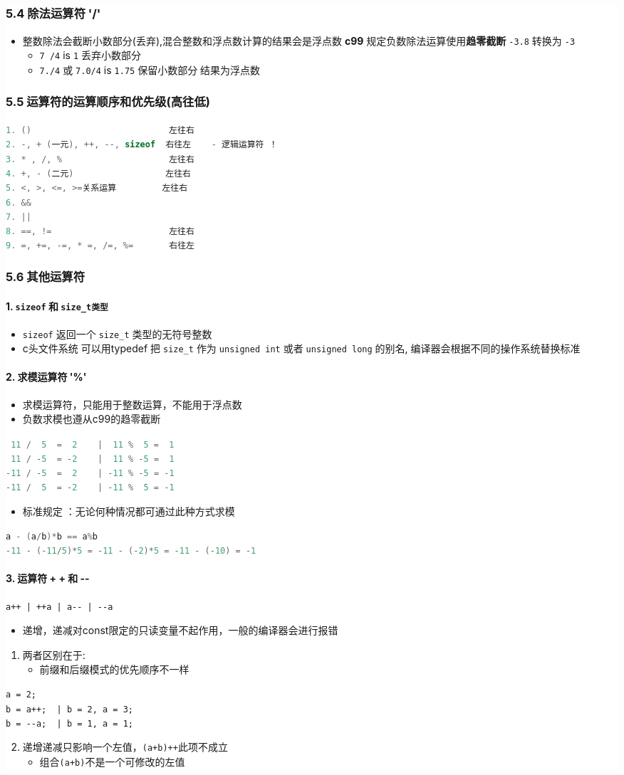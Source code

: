 ### 5.4 除法运算符 '/'

- 整数除法会截断小数部分(丢弃),混合整数和浮点数计算的结果会是浮点数
**c99** 规定负数除法运算使用**趋零截断** `-3.8` 转换为 `-3`
    - `7 /4` is `1` 丢弃小数部分
    - `7./4` 或 `7.0/4` is `1.75` 保留小数部分 结果为浮点数

### 5.5 运算符的运算顺序和优先级(高往低)
```c
1. ()                           左往右
2. -, + (一元), ++, --, sizeof  右往左    - 逻辑运算符 ！
3. * , /, %                     左往右
4. +, - (二元)                  左往右
5. <, >, <=, >=关系运算         左往右
6. &&                                 
7. ||                                 
8. ==, !=                       左往右
9. =, +=, -=, * =, /=, %=       右往左
```
### 5.6 其他运算符

#### 1. `sizeof` 和 `size_t类型`

- `sizeof` 返回一个 `size_t` 类型的无符号整数
- c头文件系统 可以用typedef 把 `size_t` 作为 `unsigned int` 或者 `unsigned long` 的别名,
编译器会根据不同的操作系统替换标准

#### 2. 求模运算符 '%'

- 求模运算符，只能用于整数运算，不能用于浮点数  
- 负数求模也遵从c99的趋零截断
```c
 11 /  5  =  2    |  11 %  5 =  1
 11 / -5  = -2    |  11 % -5 =  1
-11 / -5  =  2    | -11 % -5 = -1
-11 /  5  = -2    | -11 %  5 = -1
```
- 标准规定 ：无论何种情况都可通过此种方式求模
```c
a - (a/b)*b == a%b
-11 - (-11/5)*5 = -11 - (-2)*5 = -11 - (-10) = -1
```

#### 3. 运算符 + + 和 --

`a++ | ++a | a-- | --a`
- 递增，递减对const限定的只读变量不起作用，一般的编译器会进行报错  
1. 两者区别在于:  
    - 前缀和后缀模式的优先顺序不一样
```
a = 2;
b = a++;  | b = 2, a = 3;
b = --a;  | b = 1, a = 1;
```
2. 递增递减只影响一个左值，`(a+b)++`此项不成立  
    - 组合`(a+b)`不是一个可修改的左值
